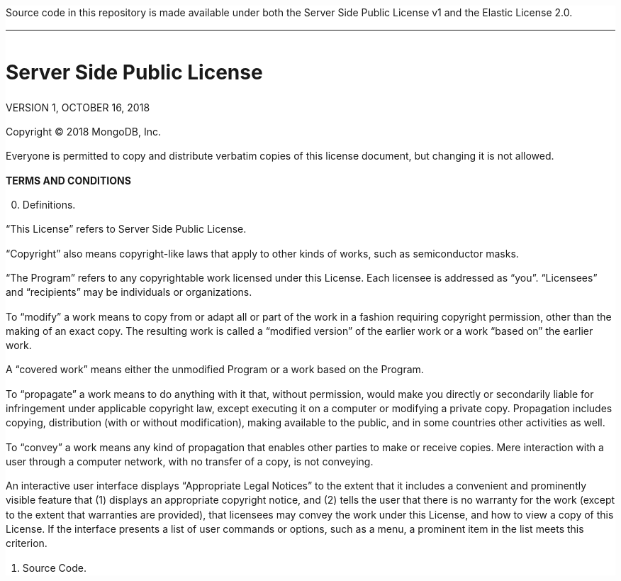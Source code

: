 Source code in this repository is made available under both the Server
Side Public License v1  and the Elastic License 2.0.

---

# Server Side Public License

VERSION 1, OCTOBER 16, 2018

Copyright © 2018 MongoDB, Inc.

Everyone is permitted to copy and distribute verbatim copies of this
license document, but changing it is not allowed.

**TERMS AND CONDITIONS**

  0. Definitions.
  
  “This License” refers to Server Side Public License.

  “Copyright” also means copyright-like laws that apply to other kinds of
  works, such as semiconductor masks.

  “The Program” refers to any copyrightable work licensed under this
  License.  Each licensee is addressed as “you”. “Licensees” and
  “recipients” may be individuals or organizations.

  To “modify” a work means to copy from or adapt all or part of the work in
  a fashion requiring copyright permission, other than the making of an
  exact copy. The resulting work is called a “modified version” of the
  earlier work or a work “based on” the earlier work.

  A “covered work” means either the unmodified Program or a work based on
  the Program.

  To “propagate” a work means to do anything with it that, without
  permission, would make you directly or secondarily liable for
  infringement under applicable copyright law, except executing it on a
  computer or modifying a private copy. Propagation includes copying,
  distribution (with or without modification), making available to the
  public, and in some countries other activities as well.

  To “convey” a work means any kind of propagation that enables other
  parties to make or receive copies. Mere interaction with a user through a
  computer network, with no transfer of a copy, is not conveying.

  An interactive user interface displays “Appropriate Legal Notices” to the
  extent that it includes a convenient and prominently visible feature that
  (1) displays an appropriate copyright notice, and (2) tells the user that
  there is no warranty for the work (except to the extent that warranties
  are provided), that licensees may convey the work under this License, and
  how to view a copy of this License. If the interface presents a list of
  user commands or options, such as a menu, a prominent item in the list
  meets this criterion.

  1. Source Code.
